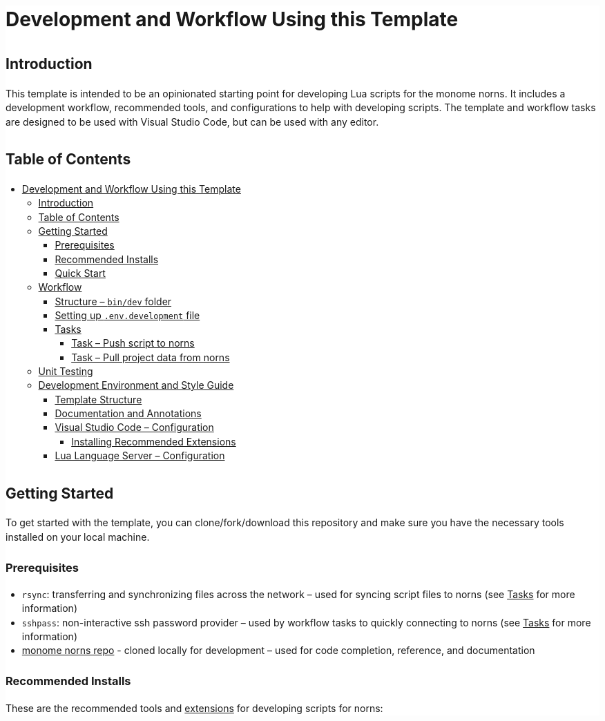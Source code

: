 # Development and Workflow Using this Template

## Introduction

This template is intended to be an opinionated starting point for developing Lua scripts for the monome norns. It includes a development workflow, recommended tools, and configurations to help with developing scripts. The template and workflow tasks are designed to be used with Visual Studio Code, but can be used with any editor.

## Table of Contents

- [Development and Workflow Using this Template](#development-and-workflow-using-this-template)
  - [Introduction](#introduction)
  - [Table of Contents](#table-of-contents)
  - [Getting Started](#getting-started)
    - [Prerequisites](#prerequisites)
    - [Recommended Installs](#recommended-installs)
    - [Quick Start](#quick-start)
  - [Workflow](#workflow)
    - [Structure – `bin/dev` folder](#structure--bindev-folder)
    - [Setting up `.env.development` file](#setting-up-envdevelopment-file)
    - [Tasks](#tasks)
      - [Task – Push script to norns](#task--push-script-to-norns)
      - [Task – Pull project data from norns](#task--pull-project-data-from-norns)
  - [Unit Testing](#unit-testing)
  - [Development Environment and Style Guide](#development-environment-and-style-guide)
    - [Template Structure](#template-structure)
    - [Documentation and Annotations](#documentation-and-annotations)
    - [Visual Studio Code – Configuration](#visual-studio-code--configuration)
      - [Installing Recommended Extensions](#installing-recommended-extensions)
    - [Lua Language Server – Configuration](#lua-language-server--configuration)

## Getting Started

To get started with the template, you can clone/fork/download this repository and make sure you have the necessary tools installed on your local machine.

### Prerequisites

- `rsync`: transferring and synchronizing files across the network – used for syncing script files to norns (see [Tasks](#tasks) for more information)
- `sshpass`: non-interactive ssh password provider – used by workflow tasks to quickly connecting to norns (see [Tasks](#tasks) for more information)
- [monome norns repo](https://github.com/monome/norns) - cloned locally for development – used for code completion, reference, and documentation

### Recommended Installs

These are the recommended tools and [extensions](#installing-recommended-extensions) for developing scripts for norns:
